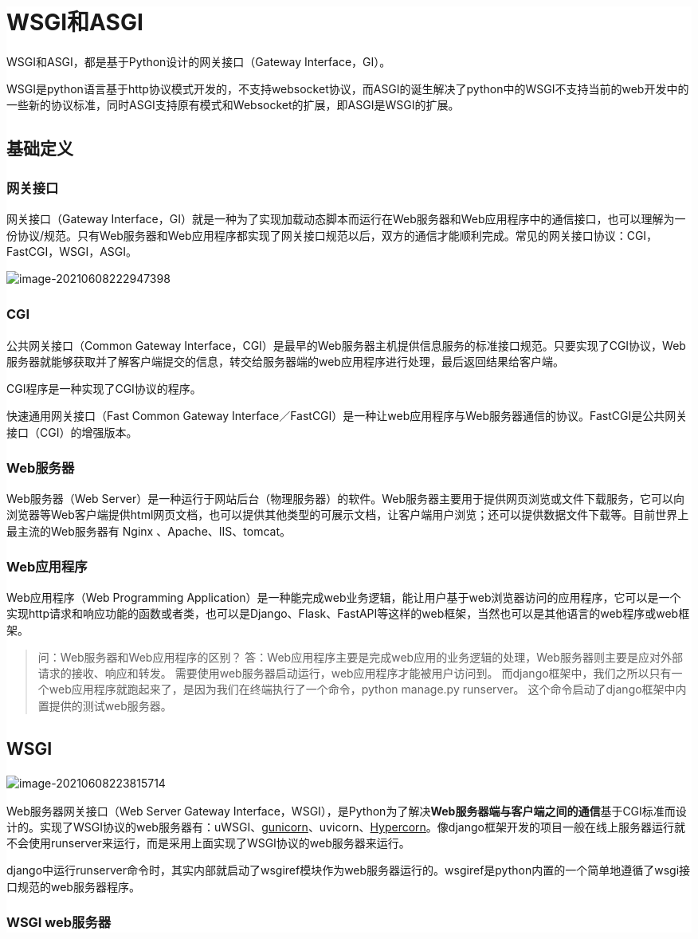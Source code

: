 # WSGI和ASGI

WSGI和ASGI，都是基于Python设计的网关接口（Gateway Interface，GI）。

WSGI是python语言基于http协议模式开发的，不支持websocket协议，而ASGI的诞生解决了python中的WSGI不支持当前的web开发中的一些新的协议标准，同时ASGI支持原有模式和Websocket的扩展，即ASGI是WSGI的扩展。

## 基础定义

### 网关接口

网关接口（Gateway Interface，GI）就是一种为了实现加载动态脚本而运行在Web服务器和Web应用程序中的通信接口，也可以理解为一份协议/规范。只有Web服务器和Web应用程序都实现了网关接口规范以后，双方的通信才能顺利完成。常见的网关接口协议：CGI，FastCGI，WSGI，ASGI。

![image-20210608222947398](https://picture-01-1316374204.cos.ap-beijing.myqcloud.com/lenovo-picture/202508031319966.png)

### CGI

公共网关接口（Common Gateway Interface，CGI）是最早的Web服务器主机提供信息服务的标准接口规范。只要实现了CGI协议，Web服务器就能够获取并了解客户端提交的信息，转交给服务器端的web应用程序进行处理，最后返回结果给客户端。

CGI程序是一种实现了CGI协议的程序。

快速通用网关接口（Fast Common Gateway Interface／FastCGI）是一种让web应用程序与Web服务器通信的协议。FastCGI是公共网关接口（CGI）的增强版本。

### Web服务器

Web服务器（Web Server）是一种运行于网站后台（物理服务器）的软件。Web服务器主要用于提供网页浏览或文件下载服务，它可以向浏览器等Web客户端提供html网页文档，也可以提供其他类型的可展示文档，让客户端用户浏览；还可以提供数据文件下载等。目前世界上最主流的Web服务器有 Nginx 、Apache、IIS、tomcat。

### Web应用程序

Web应用程序（Web Programming Application）是一种能完成web业务逻辑，能让用户基于web浏览器访问的应用程序，它可以是一个实现http请求和响应功能的函数或者类，也可以是Django、Flask、FastAPI等这样的web框架，当然也可以是其他语言的web程序或web框架。

> 问：Web服务器和Web应用程序的区别？
> 答：Web应用程序主要是完成web应用的业务逻辑的处理，Web服务器则主要是应对外部请求的接收、响应和转发。
>     需要使用web服务器启动运行，web应用程序才能被用户访问到。
>     而django框架中，我们之所以只有一个web应用程序就跑起来了，是因为我们在终端执行了一个命令，python manage.py runserver。
>     这个命令启动了django框架中内置提供的测试web服务器。

## WSGI

![image-20210608223815714](https://picture-01-1316374204.cos.ap-beijing.myqcloud.com/lenovo-picture/202508031329264.png)

Web服务器网关接口（Web Server Gateway Interface，WSGI），是Python为了解决**Web服务器端与客户端之间的通信**基于CGI标准而设计的。实现了WSGI协议的web服务器有：uWSGI、[gunicorn](https://gunicorn.org/)、uvicorn、[Hypercorn](https://pgjones.gitlab.io/hypercorn/)。像django框架开发的项目一般在线上服务器运行就不会使用runserver来运行，而是采用上面实现了WSGI协议的web服务器来运行。

django中运行runserver命令时，其实内部就启动了wsgiref模块作为web服务器运行的。wsgiref是python内置的一个简单地遵循了wsgi接口规范的web服务器程序。

### WSGI web服务器
